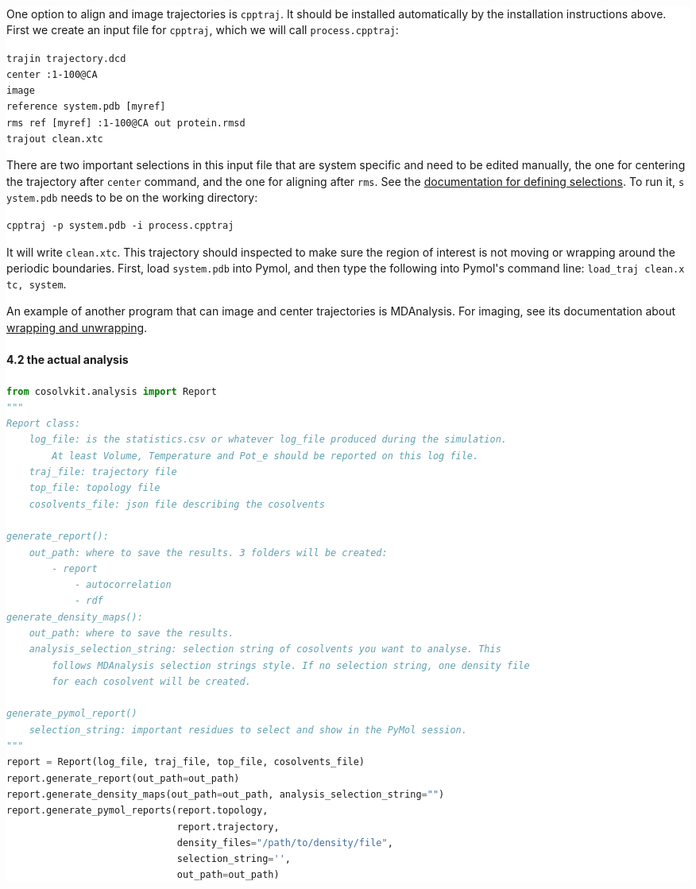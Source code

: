 One option to align and image trajectories is `cpptraj`. It should be installed
automatically by the installation instructions above. First we create an input
file for `cpptraj`, which we will call `process.cpptraj`:
```
trajin trajectory.dcd
center :1-100@CA
image
reference system.pdb [myref]
rms ref [myref] :1-100@CA out protein.rmsd
trajout clean.xtc
```
There are two important selections in this input file that are system specific and need to be edited manually, the one for centering
the trajectory after `center` command, and the one for aligning after `rms`.
See the [documentation for defining selections](https://amberhub.chpc.utah.edu/atom-mask-selection-syntax/).
To run it, `system.pdb` needs to be on the working directory:
```
cpptraj -p system.pdb -i process.cpptraj
```
It will write `clean.xtc`. This trajectory should inspected to make sure the
region of interest is not moving or wrapping around the periodic boundaries.
First, load `system.pdb` into Pymol, and then type the following into
Pymol's command line: `load_traj clean.xtc, system`.

An example of another program that can image and center trajectories is
MDAnalysis. For imaging, see its documentation about
[wrapping and unwrapping](https://docs.mdanalysis.org/stable/documentation_pages/transformations/wrap.html).

#### 4.2 the actual analysis
```python
from cosolvkit.analysis import Report
"""
Report class:
    log_file: is the statistics.csv or whatever log_file produced during the simulation.
        At least Volume, Temperature and Pot_e should be reported on this log file.
    traj_file: trajectory file
    top_file: topology file
    cosolvents_file: json file describing the cosolvents

generate_report():
    out_path: where to save the results. 3 folders will be created:
        - report
            - autocorrelation
            - rdf
generate_density_maps():
    out_path: where to save the results.
    analysis_selection_string: selection string of cosolvents you want to analyse. This
        follows MDAnalysis selection strings style. If no selection string, one density file
        for each cosolvent will be created.

generate_pymol_report()
    selection_string: important residues to select and show in the PyMol session.
"""
report = Report(log_file, traj_file, top_file, cosolvents_file)
report.generate_report(out_path=out_path)
report.generate_density_maps(out_path=out_path, analysis_selection_string="")
report.generate_pymol_reports(report.topology, 
                              report.trajectory, 
                              density_files="/path/to/density/file", 
                              selection_string='', 
                              out_path=out_path)
```
